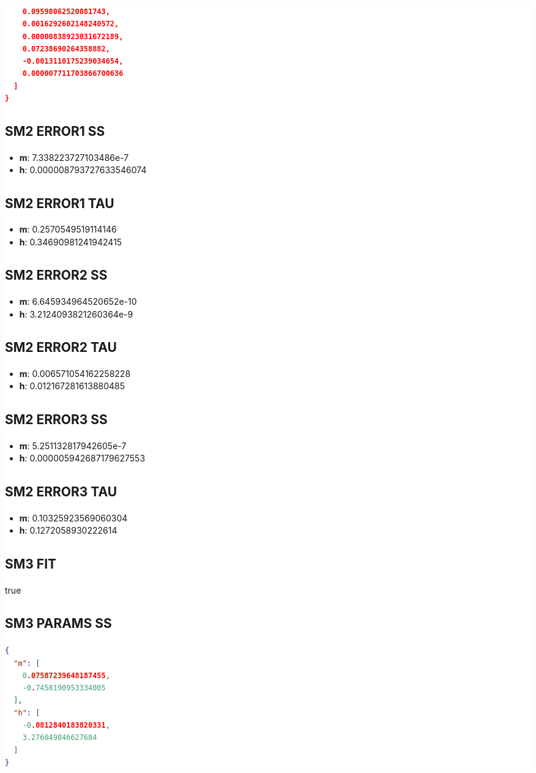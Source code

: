 ```json
    0.09598062520081743,
    0.0016292602148240572,
    0.00000838923031672189,
    0.07238690264358882,
    -0.0013110175239034654,
    0.000007711703866700636
  ]
}
```

## SM2 ERROR1 SS

- **m**: 7.338223727103486e-7
- **h**: 0.000008793727633546074

## SM2 ERROR1 TAU

- **m**: 0.2570549519114146
- **h**: 0.34690981241942415

## SM2 ERROR2 SS

- **m**: 6.645934964520652e-10
- **h**: 3.2124093821260364e-9

## SM2 ERROR2 TAU

- **m**: 0.006571054162258228
- **h**: 0.012167281613880485

## SM2 ERROR3 SS

- **m**: 5.251132817942605e-7
- **h**: 0.000005942687179627553

## SM2 ERROR3 TAU

- **m**: 0.10325923569060304
- **h**: 0.1272058930222614

## SM3 FIT

true

## SM3 PARAMS SS

```json
{
  "m": [
    0.07587239648187455,
    -0.7458190953334005
  ],
  "h": [
    -0.0812840183820331,
    3.276049846627684
  ]
}
```
